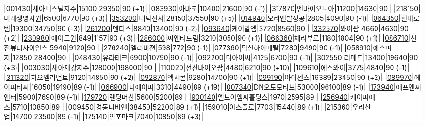 |[001430](https://finance.daum.net/quotes/A001430)|세아베스틸지주|15100|29350|90 (+1)|
|[083930](https://finance.daum.net/quotes/A083930)|아바코|10400|21600|90 (-1)|
|[317870](https://finance.daum.net/quotes/A317870)|엔바이오니아|11200|14630|90 |
|[218150](https://finance.daum.net/quotes/A218150)|미래생명자원|6500|6770|90 (+3)|
|[353200](https://finance.daum.net/quotes/A353200)|대덕전자|28150|37550|90 (+5)|
|[014940](https://finance.daum.net/quotes/A014940)|오리엔탈정공|2805|4090|90 (-1)|
|[064350](https://finance.daum.net/quotes/A064350)|현대로템|19300|34750|90 (-3)|
|[261200](https://finance.daum.net/quotes/A261200)|덴티스|8840|13400|90 (-2)|
|[093640](https://finance.daum.net/quotes/A093640)|케이알엠|3720|8560|90 |
|[332570](https://finance.daum.net/quotes/A332570)|와이팜|4660|4630|90 (+2)|
|[230980](https://finance.daum.net/quotes/A230980)|에이트원|849|1157|90 (+3)|
|[286000](https://finance.daum.net/quotes/A286000)|씨엔티드림|3210|3050|90 (+1)|
|[066360](https://finance.daum.net/quotes/A066360)|체리부로|1180|1804|90 (+1)|
|[086710](https://finance.daum.net/quotes/A086710)|선진뷰티사이언스|5940|9120|90 |
|[276240](https://finance.daum.net/quotes/A276240)|엘리비젼|598|772|90 (-1)|
|[077360](https://finance.daum.net/quotes/A077360)|덕산하이메탈|7280|9490|90 (-1)|
|[058610](https://finance.daum.net/quotes/A058610)|에스피지|12850|28400|90 |
|[048430](https://finance.daum.net/quotes/A048430)|유라테크|6900|10790|90 (-1)|
|[092200](https://finance.daum.net/quotes/A092200)|디아이씨|4125|6700|90 (-1)|
|[302550](https://finance.daum.net/quotes/A302550)|리메드|13400|19640|90 (+3)|
|[003030](https://finance.daum.net/quotes/A003030)|세아제강지주|128000|198000|90 |
|[110020](https://finance.daum.net/quotes/A110020)|전진바이오팜|4480|6210|90 (+10)|
|[109610](https://finance.daum.net/quotes/A109610)|에스와이|3775|4840|90 (-1)|
|[311320](https://finance.daum.net/quotes/A311320)|지오엘리먼트|9120|14850|90 (+2)|
|[092870](https://finance.daum.net/quotes/A092870)|엑시콘|9280|14700|90 (+1)|
|[099190](https://finance.daum.net/quotes/A099190)|아이센스|16389|23450|90 (+2)|
|[089970](https://finance.daum.net/quotes/A089970)|에이피티씨|16050|19190|89 (-1)|
|[066900](https://finance.daum.net/quotes/A066900)|디에이피|3310|4490|89 (+19)|
|[007340](https://finance.daum.net/quotes/A007340)|DN오토모티브|53000|96100|89 (-1)|
|[173940](https://finance.daum.net/quotes/A173940)|에프엔씨엔터|5900|7690|89 (-1)|
|[179720](https://finance.daum.net/quotes/A179720)|렌딩머신|5600|5200|89 |
|[900140](https://finance.daum.net/quotes/A900140)|엘브이엠씨홀딩스|1970|2595|89 |
|[256940](https://finance.daum.net/quotes/A256940)|케이피에스|5710|10850|89 |
|[009450](https://finance.daum.net/quotes/A009450)|경동나비엔|38450|52200|89 (+1)|
|[159010](https://finance.daum.net/quotes/A159010)|아스플로|7703|15440|89 (+1)|
|[215360](https://finance.daum.net/quotes/A215360)|우리산업|14700|23500|89 (-1)|
|[175140](https://finance.daum.net/quotes/A175140)|인포마크|7040|10850|89 (+3)|
